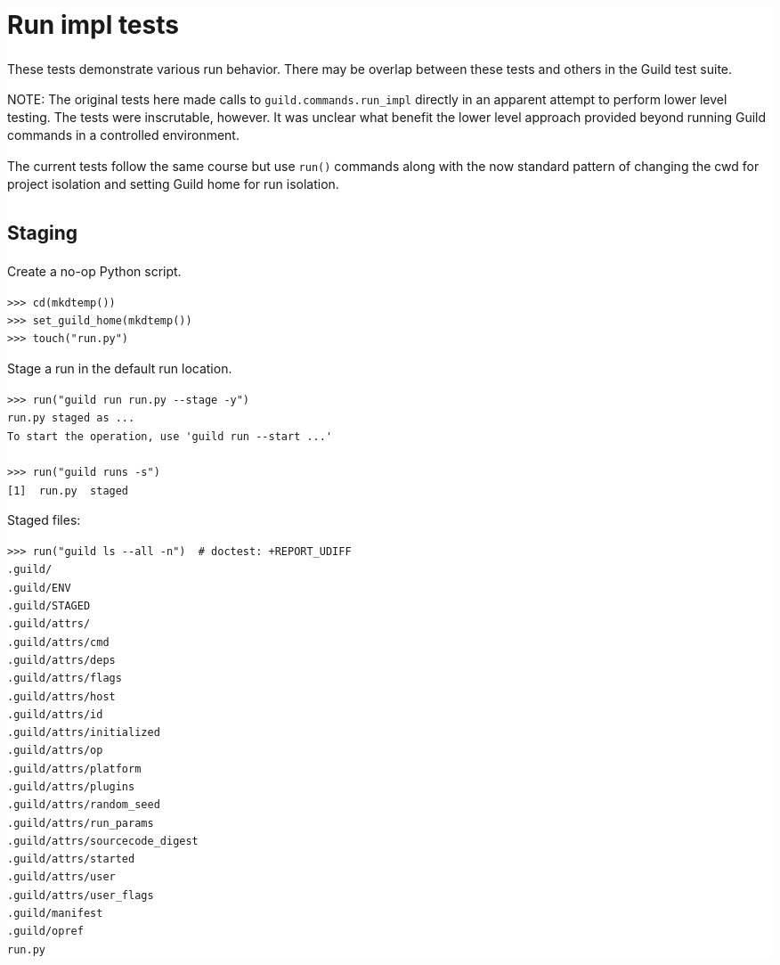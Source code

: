 # Run impl tests

These tests demonstrate various run behavior. There may be overlap
between these tests and others in the Guild test suite.

NOTE: The original tests here made calls to `guild.commands.run_impl`
directly in an apparent attempt to perform lower level testing. The
tests were inscrutable, however. It was unclear what benefit the lower
level approach provided beyond running Guild commands in a controlled
environment.

The current tests follow the same course but use `run()` commands
along with the now standard pattern of changing the cwd for project
isolation and setting Guild home for run isolation.

## Staging

Create a no-op Python script.

    >>> cd(mkdtemp())
    >>> set_guild_home(mkdtemp())
    >>> touch("run.py")

Stage a run in the default run location.

    >>> run("guild run run.py --stage -y")
    run.py staged as ...
    To start the operation, use 'guild run --start ...'

    >>> run("guild runs -s")
    [1]  run.py  staged

Staged files:

    >>> run("guild ls --all -n")  # doctest: +REPORT_UDIFF
    .guild/
    .guild/ENV
    .guild/STAGED
    .guild/attrs/
    .guild/attrs/cmd
    .guild/attrs/deps
    .guild/attrs/flags
    .guild/attrs/host
    .guild/attrs/id
    .guild/attrs/initialized
    .guild/attrs/op
    .guild/attrs/platform
    .guild/attrs/plugins
    .guild/attrs/random_seed
    .guild/attrs/run_params
    .guild/attrs/sourcecode_digest
    .guild/attrs/started
    .guild/attrs/user
    .guild/attrs/user_flags
    .guild/manifest
    .guild/opref
    run.py
